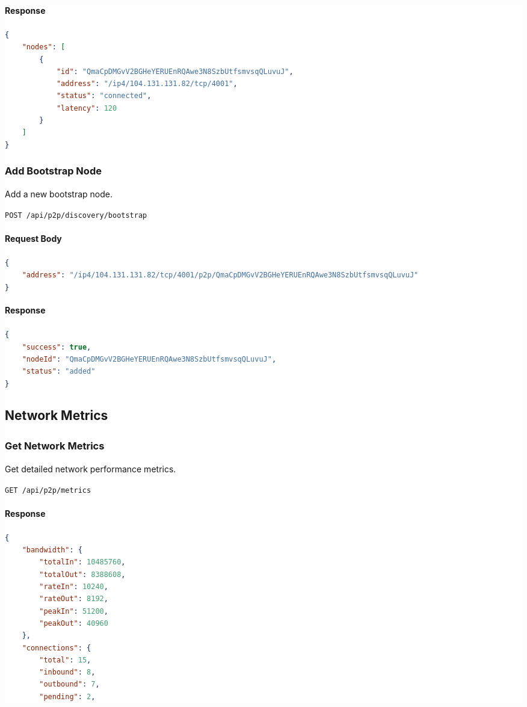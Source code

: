 #### Response

```json
{
	"nodes": [
		{
			"id": "QmaCpDMGvV2BGHeYERUEnRQAwe3N8SzbUtfsmvsqQLuvuJ",
			"address": "/ip4/104.131.131.82/tcp/4001",
			"status": "connected",
			"latency": 120
		}
	]
}
```

### Add Bootstrap Node

Add a new bootstrap node.

```http
POST /api/p2p/discovery/bootstrap
```

#### Request Body

```json
{
	"address": "/ip4/104.131.131.82/tcp/4001/p2p/QmaCpDMGvV2BGHeYERUEnRQAwe3N8SzbUtfsmvsqQLuvuJ"
}
```

#### Response

```json
{
	"success": true,
	"nodeId": "QmaCpDMGvV2BGHeYERUEnRQAwe3N8SzbUtfsmvsqQLuvuJ",
	"status": "added"
}
```

## Network Metrics

### Get Network Metrics

Get detailed network performance metrics.

```http
GET /api/p2p/metrics
```

#### Response

```json
{
	"bandwidth": {
		"totalIn": 10485760,
		"totalOut": 8388608,
		"rateIn": 10240,
		"rateOut": 8192,
		"peakIn": 51200,
		"peakOut": 40960
	},
	"connections": {
		"total": 15,
		"inbound": 8,
		"outbound": 7,
		"pending": 2,
```